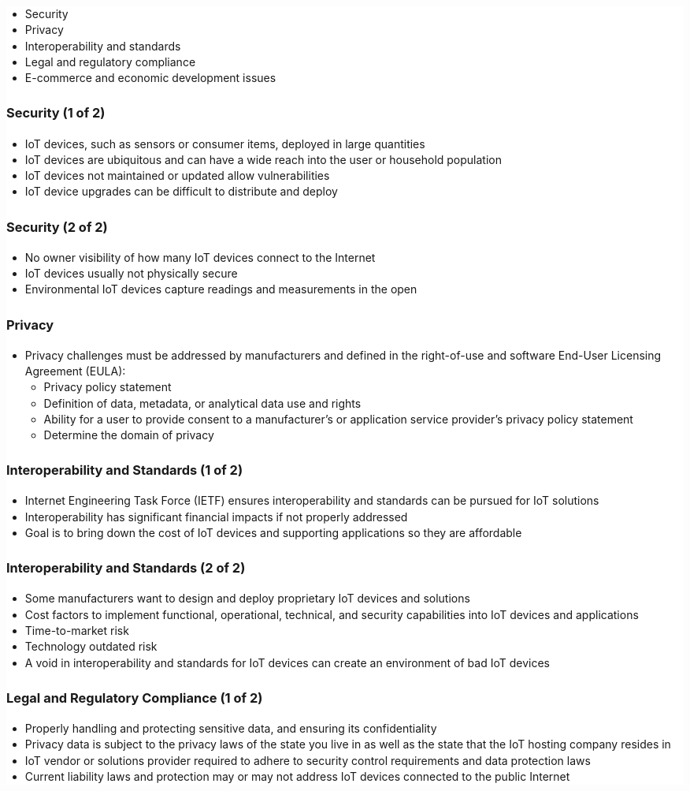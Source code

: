- Security
- Privacy
- Interoperability and standards
- Legal and regulatory compliance
- E-commerce and economic development issues

### Security (1 of 2)

- IoT devices, such as sensors or consumer items, deployed in large quantities
- IoT devices are ubiquitous and can have a wide reach into the user or household population
- IoT devices not maintained or updated allow vulnerabilities
- IoT device upgrades can be difficult to distribute and deploy

### Security (2 of 2)

- No owner visibility of how many IoT devices connect to the Internet
- IoT devices usually not physically secure
- Environmental IoT devices capture readings and measurements in the open

### Privacy

- Privacy challenges must be addressed by manufacturers and defined in the right-of-use and software End-User Licensing Agreement (EULA):
  - Privacy policy statement
  - Definition of data, metadata, or analytical data use and rights
  - Ability for a user to provide consent to a manufacturer’s or application service provider’s privacy policy statement
  - Determine the domain of privacy

### Interoperability and Standards (1 of 2)

- Internet Engineering Task Force (IETF) ensures interoperability and standards can be pursued for IoT solutions
- Interoperability has significant financial impacts if not properly addressed
- Goal is to bring down the cost of IoT devices and supporting applications so they are affordable

### Interoperability and Standards (2 of 2)

- Some manufacturers want to design and deploy proprietary IoT devices and solutions
- Cost factors to implement functional, operational, technical, and security capabilities into IoT devices and applications
- Time-to-market risk
- Technology outdated risk
- A void in interoperability and standards for IoT devices can create an environment of bad IoT devices

### Legal and Regulatory Compliance (1 of 2)

- Properly handling and protecting sensitive data, and ensuring its confidentiality
- Privacy data is subject to the privacy laws of the state you live in as well as the state that the IoT hosting company resides in
- IoT vendor or solutions provider required to adhere to security control requirements and data protection laws
- Current liability laws and protection may or may not address IoT devices connected to the public Internet
